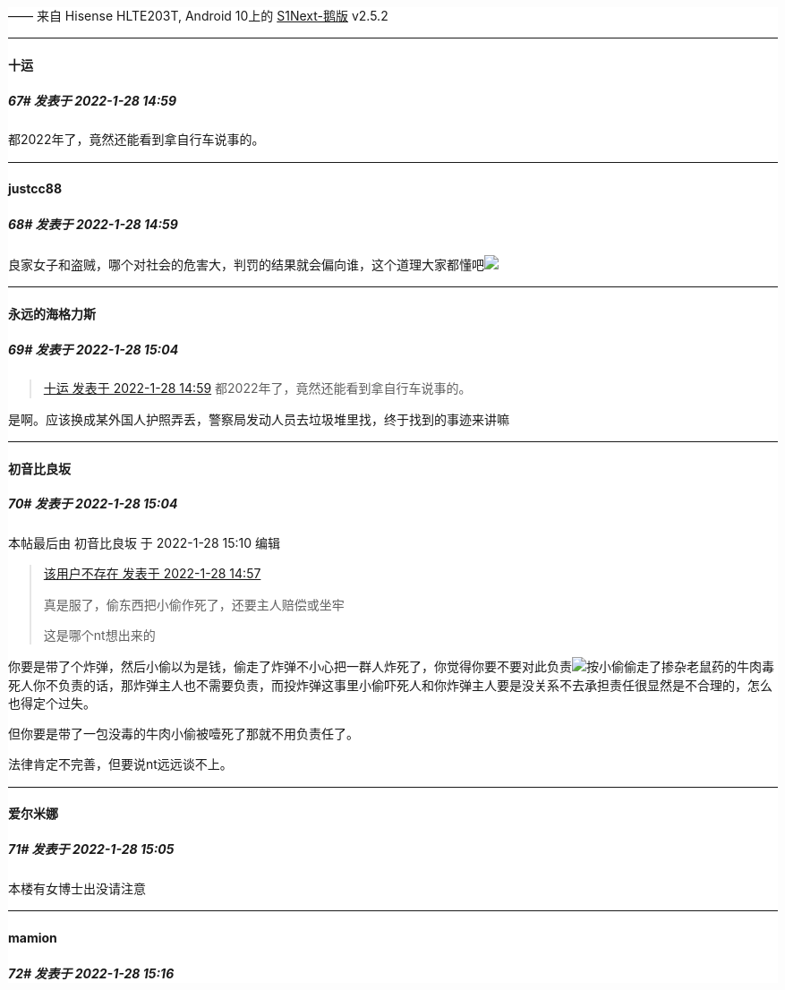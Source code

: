 —— 来自 Hisense HLTE203T, Android 10上的 [S1Next-鹅版](https://github.com/ykrank/S1-Next/releases) v2.5.2

*****

####  十运  
##### 67#       发表于 2022-1-28 14:59

都2022年了，竟然还能看到拿自行车说事的。

*****

####  justcc88  
##### 68#       发表于 2022-1-28 14:59

良家女子和盗贼，哪个对社会的危害大，判罚的结果就会偏向谁，这个道理大家都懂吧<img src="https://static.saraba1st.com/image/smiley/face2017/049.png" referrerpolicy="no-referrer">

*****

####  永远的海格力斯  
##### 69#       发表于 2022-1-28 15:04

<blockquote><a href="httphttps://bbs.saraba1st.com/2b/forum.php?mod=redirect&amp;goto=findpost&amp;pid=54459579&amp;ptid=2049674" target="_blank">十运 发表于 2022-1-28 14:59</a>
都2022年了，竟然还能看到拿自行车说事的。</blockquote>
是啊。应该换成某外国人护照弄丢，警察局发动人员去垃圾堆里找，终于找到的事迹来讲嘛

*****

####  初音比良坂  
##### 70#       发表于 2022-1-28 15:04

 本帖最后由 初音比良坂 于 2022-1-28 15:10 编辑 
<blockquote><a href="httphttps://bbs.saraba1st.com/2b/forum.php?mod=redirect&amp;goto=findpost&amp;pid=54459560&amp;ptid=2049674" target="_blank">该用户不存在 发表于 2022-1-28 14:57</a>

真是服了，偷东西把小偷作死了，还要主人赔偿或坐牢

这是哪个nt想出来的</blockquote>
你要是带了个炸弹，然后小偷以为是钱，偷走了炸弹不小心把一群人炸死了，你觉得你要不要对此负责<img src="https://static.saraba1st.com/image/smiley/face2017/001.png" referrerpolicy="no-referrer">按小偷偷走了掺杂老鼠药的牛肉毒死人你不负责的话，那炸弹主人也不需要负责，而投炸弹这事里小偷吓死人和你炸弹主人要是没关系不去承担责任很显然是不合理的，怎么也得定个过失。

但你要是带了一包没毒的牛肉小偷被噎死了那就不用负责任了。

法律肯定不完善，但要说nt远远谈不上。

*****

####  爱尔米娜  
##### 71#       发表于 2022-1-28 15:05

本楼有女博士出没请注意



*****

####  mamion  
##### 72#       发表于 2022-1-28 15:16
